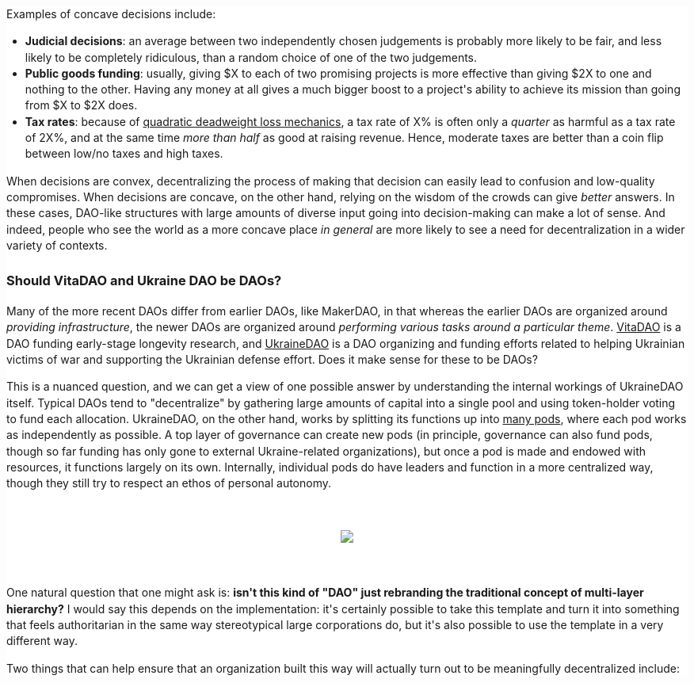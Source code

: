 Examples of concave decisions include:

* **Judicial decisions**: an average between two independently chosen judgements is probably more likely to be fair, and less likely to be completely ridiculous, than a random choice of one of the two judgements. 
* **Public goods funding**: usually, giving $X to each of two promising projects is more effective than giving $2X to one and nothing to the other. Having any money at all gives a much bigger boost to a project's ability to achieve its mission than going from $X to $2X does.
* **Tax rates**: because of [quadratic deadweight loss mechanics](https://en.wikipedia.org/wiki/Deadweight_loss), a tax rate of X% is often only a _quarter_ as harmful as a tax rate of 2X%, and at the same time _more than half_ as good at raising revenue. Hence, moderate taxes are better than a coin flip between low/no taxes and high taxes.

When decisions are convex, decentralizing the process of making that decision can easily lead to confusion and low-quality compromises. When decisions are concave, on the other hand, relying on the wisdom of the crowds can give _better_ answers. In these cases, DAO-like structures with large amounts of diverse input going into decision-making can make a lot of sense. And indeed, people who see the world as a more concave place _in general_ are more likely to see a need for decentralization in a wider variety of contexts.

### Should VitaDAO and Ukraine DAO be DAOs?

Many of the more recent DAOs differ from earlier DAOs, like MakerDAO, in that whereas the earlier DAOs are organized around _providing infrastructure_, the newer DAOs are organized around _performing various tasks around a particular theme_. [VitaDAO](https://vitadao.com) is a DAO funding early-stage longevity research, and [UkraineDAO](https://ukrainedao.love) is a DAO organizing and funding efforts related to helping Ukrainian victims of war and supporting the Ukrainian defense effort. Does it make sense for these to be DAOs?

This is a nuanced question, and we can get a view of one possible answer by understanding the internal workings of UkraineDAO itself. Typical DAOs tend to "decentralize" by gathering large amounts of capital into a single pool and using token-holder voting to fund each allocation. UkraineDAO, on the other hand, works by splitting its functions up into [many pods](https://ukraine-dao.notion.site/Ukraine-DAO-Governance-eb34313505834095ad1d54e9f464e222), where each pod works as independently as possible. A top layer of governance can create new pods (in principle, governance can also fund pods, though so far funding has only gone to external Ukraine-related organizations), but once a pod is made and endowed with resources, it functions largely on its own. Internally, individual pods do have leaders and function in a more centralized way, though they still try to respect an ethos of personal autonomy.

<center><br>

![](../../../../images/daos/pods.png)

</center><br>

One natural question that one might ask is: **isn't this kind of "DAO" just rebranding the traditional concept of multi-layer hierarchy?** I would say this depends on the implementation: it's certainly possible to take this template and turn it into something that feels authoritarian in the same way stereotypical large corporations do, but it's also possible to use the template in a very different way.

Two things that can help ensure that an organization built this way will actually turn out to be meaningfully decentralized include:
